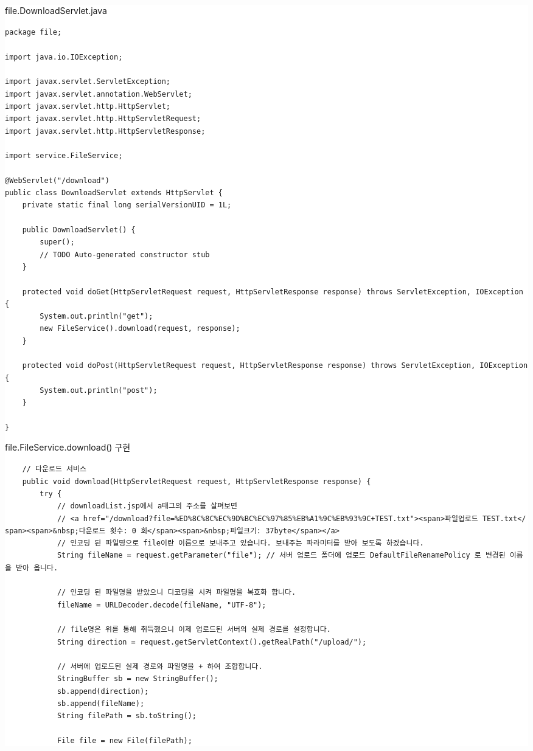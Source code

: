 file.DownloadServlet.java

```
package file;

import java.io.IOException;

import javax.servlet.ServletException;
import javax.servlet.annotation.WebServlet;
import javax.servlet.http.HttpServlet;
import javax.servlet.http.HttpServletRequest;
import javax.servlet.http.HttpServletResponse;

import service.FileService;

@WebServlet("/download")
public class DownloadServlet extends HttpServlet {
	private static final long serialVersionUID = 1L;

    public DownloadServlet() {
        super();
        // TODO Auto-generated constructor stub
    }

	protected void doGet(HttpServletRequest request, HttpServletResponse response) throws ServletException, IOException {
		System.out.println("get");
		new FileService().download(request, response);
	}

	protected void doPost(HttpServletRequest request, HttpServletResponse response) throws ServletException, IOException {
		System.out.println("post");
	}

}
```

file.FileService.download() 구현

```
	// 다운로드 서비스
	public void download(HttpServletRequest request, HttpServletResponse response) {
		try {
			// downloadList.jsp에서 a태그의 주소를 살펴보면
			// <a href="/download?file=%ED%8C%8C%EC%9D%BC%EC%97%85%EB%A1%9C%EB%93%9C+TEST.txt"><span>파일업로드 TEST.txt</span><span>&nbsp;다운로드 횟수: 0 회</span><span>&nbsp;파일크기: 37byte</span></a>
			// 인코딩 된 파일명으로 file이란 이름으로 보내주고 있습니다. 보내주는 파라미터를 받아 보도록 하겠습니다.
			String fileName = request.getParameter("file"); // 서버 업로드 폴더에 업로드 DefaultFileRenamePolicy 로 변경된 이름을 받아 옵니다.

			// 인코딩 된 파일명을 받았으니 디코딩을 시켜 파일명을 복호화 합니다.
			fileName = URLDecoder.decode(fileName, "UTF-8");

			// file명은 위를 통해 취득했으니 이제 업로드된 서버의 실제 경로를 설정합니다.
			String direction = request.getServletContext().getRealPath("/upload/");

			// 서버에 업로드된 실제 경로와 파일명을 + 하여 조합합니다.
			StringBuffer sb = new StringBuffer();
			sb.append(direction);
			sb.append(fileName);
			String filePath = sb.toString();

			File file = new File(filePath);

```